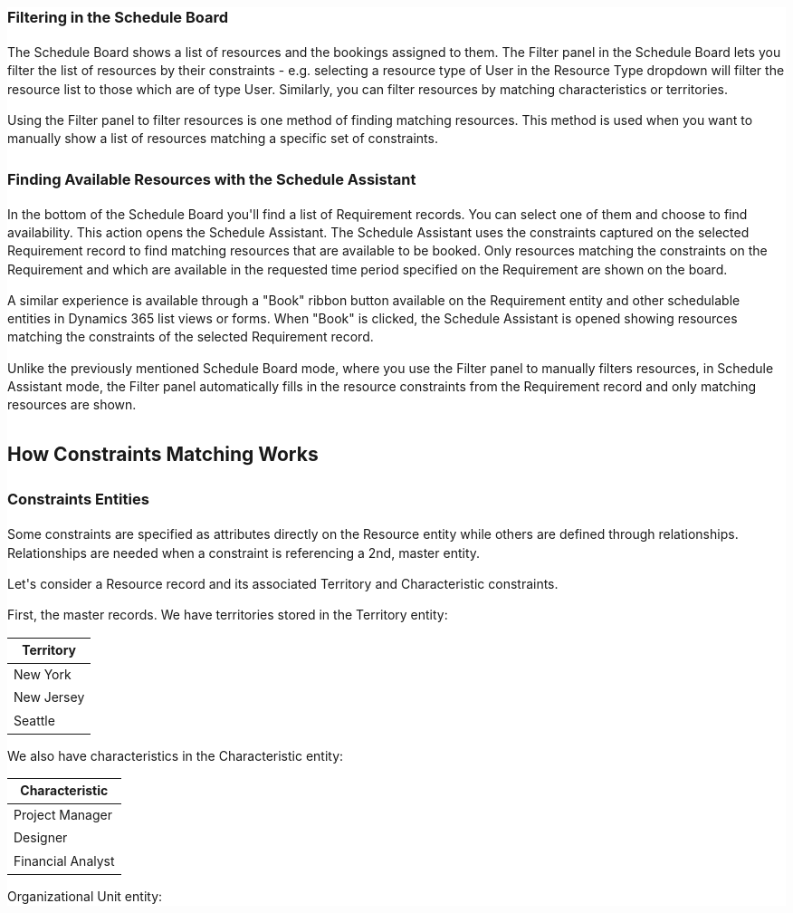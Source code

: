 ### Filtering in the Schedule Board

The Schedule Board shows a list of resources and the bookings assigned to them. The Filter panel in the Schedule Board lets you filter the list of resources by their constraints - e.g. selecting a resource type of User in the Resource Type dropdown will filter the resource list to those which are of type User. Similarly, you can filter resources by matching characteristics or territories.

Using the Filter panel to filter resources is one method of finding matching resources. This method is used when you want to manually show a list of resources matching a specific set of constraints.

### Finding Available Resources with the Schedule Assistant

In the bottom of the Schedule Board you'll find a list of Requirement records. You can select one of them and choose to find availability. This action opens the Schedule Assistant. The Schedule Assistant uses the constraints captured on the selected Requirement record to find matching resources that are available to be booked. Only resources matching the constraints on the Requirement and which are available in the requested time period specified on the Requirement are shown on the board.

A similar experience is available through a "Book" ribbon button available on the Requirement entity and other schedulable entities in Dynamics 365 list views or forms. When "Book" is clicked, the Schedule Assistant is opened showing resources matching the constraints of the selected Requirement record.

Unlike the previously mentioned Schedule Board mode, where you use the Filter panel to manually filters resources, in Schedule Assistant mode, the Filter panel automatically fills in the resource constraints from the Requirement record and only matching resources are shown.

## How Constraints Matching Works

### Constraints Entities

Some constraints are specified as attributes directly on the Resource entity while others are defined through relationships. Relationships are needed when a constraint is referencing a 2nd, master entity.

Let's consider a Resource record and its associated Territory and Characteristic constraints.

First, the master records. We have territories stored in the Territory entity:

Territory |
--- |
New York |
New Jersey |
Seattle |

We also have characteristics in the Characteristic entity:

Characteristic |
--- |
Project Manager |
Designer |
Financial Analyst |

Organizational Unit entity:
